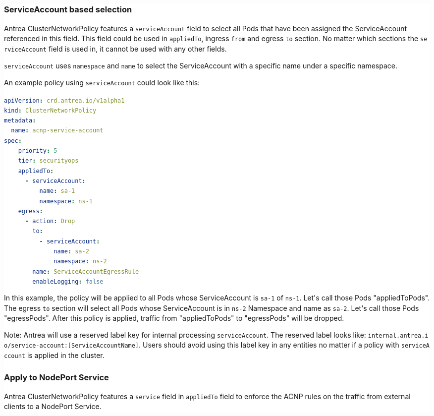 ### ServiceAccount based selection

Antrea ClusterNetworkPolicy features a `serviceAccount` field to select all Pods that have been assigned the
ServiceAccount referenced in this field. This field could be used in `appliedTo`, ingress `from` and egress `to` section.
No matter which sections the `serviceAccount` field is used in, it cannot be used with any other fields.

`serviceAccount` uses `namespace` and `name` to select the ServiceAccount with a specific name under a specific namespace.

An example policy using `serviceAccount` could look like this:

```yaml
apiVersion: crd.antrea.io/v1alpha1
kind: ClusterNetworkPolicy
metadata:
  name: acnp-service-account
spec:
    priority: 5
    tier: securityops
    appliedTo:
      - serviceAccount:
          name: sa-1
          namespace: ns-1
    egress:
      - action: Drop
        to:
          - serviceAccount:
              name: sa-2
              namespace: ns-2
        name: ServiceAccountEgressRule
        enableLogging: false
```

In this example, the policy will be applied to all Pods whose ServiceAccount is `sa-1` of `ns-1`.
Let's call those Pods "appliedToPods".
The egress `to` section will select all Pods whose ServiceAccount is in `ns-2` Namespace and name as `sa-2`.
Let's call those Pods "egressPods".
After this policy is applied, traffic from "appliedToPods" to "egressPods" will be dropped.

Note: Antrea will use a reserved label key for internal processing `serviceAccount`.
The reserved label looks like: `internal.antrea.io/service-account:[ServiceAccountName]`. Users should avoid using
this label key in any entities no matter if a policy with `serviceAccount` is applied in the cluster.

### Apply to NodePort Service

Antrea ClusterNetworkPolicy features a `service` field in `appliedTo` field to enforce the ACNP rules on the
traffic from external clients to a NodePort Service.
